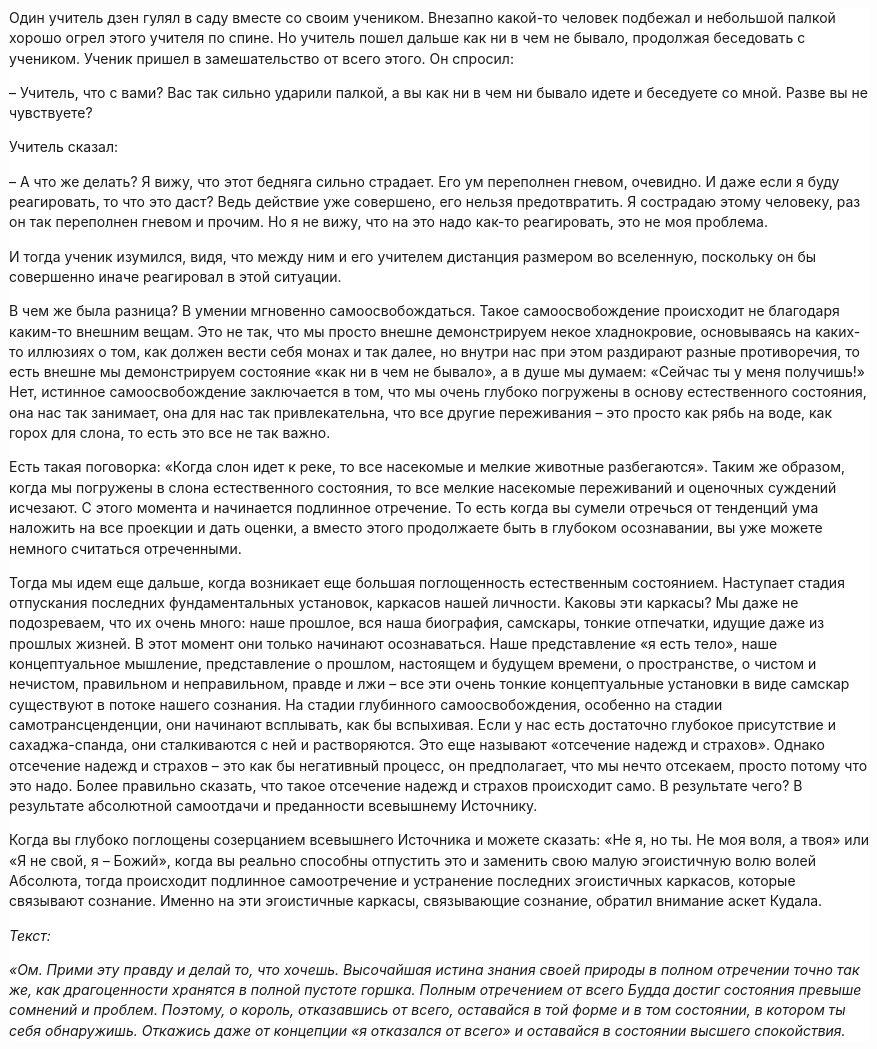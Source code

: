  Один учитель дзен гулял в саду вместе со своим учеником. Внезапно какой-то человек подбежал и небольшой палкой хорошо огрел этого учителя по спине. Но учитель пошел дальше как ни в чем не бывало, продолжая беседовать с учеником. Ученик пришел в замешательство от всего этого. Он спросил:

 – Учитель, что с вами? Вас так сильно ударили палкой, а вы как ни в чем ни бывало идете и беседуете со мной. Разве вы не чувствуете?

 Учитель сказал:

 – А что же делать? Я вижу, что этот бедняга сильно страдает. Его ум переполнен гневом, очевидно. И даже если я буду реагировать, то что это даст? Ведь действие уже совершено, его нельзя предотвратить. Я сострадаю этому человеку, раз он так переполнен гневом и прочим. Но я не вижу, что на это надо как-то реагировать, это не моя проблема.

 И тогда ученик изумился, видя, что между ним и его учителем дистанция размером во вселенную, поскольку он бы совершенно иначе реагировал в этой ситуации.

 В чем же была разница? В умении мгновенно самоосвобождаться. Такое самоосвобождение происходит не благодаря каким-то внешним вещам. Это не так, что мы просто внешне демонстрируем некое хладнокровие, основываясь на каких-то иллюзиях о том, как должен вести себя монах и так далее, но внутри нас при этом раздирают разные противоречия, то есть внешне мы демонстрируем состояние «как ни в чем не бывало», а в душе мы думаем: «Сейчас ты у меня получишь!» Нет, истинное самоосвобождение заключается в том, что мы очень глубоко погружены в основу естественного состояния, она нас так занимает, она для нас так привлекательна, что все другие переживания – это просто как рябь на воде, как горох для слона, то есть это все не так важно.

 Есть такая поговорка: «Когда слон идет к реке, то все насекомые и мелкие животные разбегаются». Таким же образом, когда мы погружены в слона естественного состояния, то все мелкие насекомые переживаний и оценочных суждений исчезают. С этого момента и начинается подлинное отречение. То есть когда вы сумели отречься от тенденций ума наложить на все проекции и дать оценки, а вместо этого продолжаете быть в глубоком осознавании, вы уже можете немного считаться отреченными.

 Тогда мы идем еще дальше, когда возникает еще большая поглощенность естественным состоянием. Наступает стадия отпускания последних фундаментальных установок, каркасов нашей личности. Каковы эти каркасы? Мы даже не подозреваем, что их очень много: наше прошлое, вся наша биография, самскары, тонкие отпечатки, идущие даже из прошлых жизней. В этот момент они только начинают осознаваться. Наше представление «я есть тело», наше концептуальное мышление, представление о прошлом, настоящем и будущем времени, о пространстве, о чистом и нечистом, правильном и неправильном, правде и лжи – все эти очень тонкие концептуальные установки в виде самскар существуют в потоке нашего сознания. На стадии глубинного самоосвобождения, особенно на стадии самотрансценденции, они начинают всплывать, как бы вспыхивая. Если у нас есть достаточно глубокое присутствие и сахаджа-спанда, они сталкиваются с ней и растворяются. Это еще называют «отсечение надежд и страхов». Однако отсечение надежд и страхов – это как бы негативный процесс, он предполагает, что мы нечто отсекаем, просто потому что это надо. Более правильно сказать, что такое отсечение надежд и страхов происходит само. В результате чего? В результате абсолютной самоотдачи и преданности всевышнему Источнику.

 Когда вы глубоко поглощены созерцанием всевышнего Источника и можете сказать: «Не я, но ты. Не моя воля, а твоя» или «Я не свой, я – Божий», когда вы реально способны отпустить это и заменить свою малую эгоистичную волю волей Абсолюта, тогда происходит подлинное самоотречение и устранение последних эгоистичных каркасов, которые связывают сознание. Именно на эти эгоистичные каркасы, связывающие сознание, обратил внимание аскет Кудала.

  
_Текст:_ 

 _«Ом. Прими эту правду и делай то, что хочешь. Высочайшая истина знания своей природы в полном отречении точно так же, как драгоценности хранятся в полной пустоте горшка. Полным отречением от всего Будда достиг состояния превыше сомнений и проблем. Поэтому, о король, отказавшись от всего, оставайся в той форме и в том состоянии, в котором ты себя обнаружишь. Откажись даже от концепции «я отказался от всего» и оставайся в состоянии высшего спокойствия._ 
